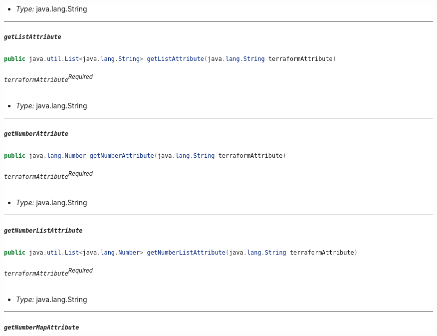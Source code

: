 - *Type:* java.lang.String

---

##### `getListAttribute` <a name="getListAttribute" id="@cdktf/provider-datadog.dataDatadogUser.DataDatadogUser.getListAttribute"></a>

```java
public java.util.List<java.lang.String> getListAttribute(java.lang.String terraformAttribute)
```

###### `terraformAttribute`<sup>Required</sup> <a name="terraformAttribute" id="@cdktf/provider-datadog.dataDatadogUser.DataDatadogUser.getListAttribute.parameter.terraformAttribute"></a>

- *Type:* java.lang.String

---

##### `getNumberAttribute` <a name="getNumberAttribute" id="@cdktf/provider-datadog.dataDatadogUser.DataDatadogUser.getNumberAttribute"></a>

```java
public java.lang.Number getNumberAttribute(java.lang.String terraformAttribute)
```

###### `terraformAttribute`<sup>Required</sup> <a name="terraformAttribute" id="@cdktf/provider-datadog.dataDatadogUser.DataDatadogUser.getNumberAttribute.parameter.terraformAttribute"></a>

- *Type:* java.lang.String

---

##### `getNumberListAttribute` <a name="getNumberListAttribute" id="@cdktf/provider-datadog.dataDatadogUser.DataDatadogUser.getNumberListAttribute"></a>

```java
public java.util.List<java.lang.Number> getNumberListAttribute(java.lang.String terraformAttribute)
```

###### `terraformAttribute`<sup>Required</sup> <a name="terraformAttribute" id="@cdktf/provider-datadog.dataDatadogUser.DataDatadogUser.getNumberListAttribute.parameter.terraformAttribute"></a>

- *Type:* java.lang.String

---

##### `getNumberMapAttribute` <a name="getNumberMapAttribute" id="@cdktf/provider-datadog.dataDatadogUser.DataDatadogUser.getNumberMapAttribute"></a>
